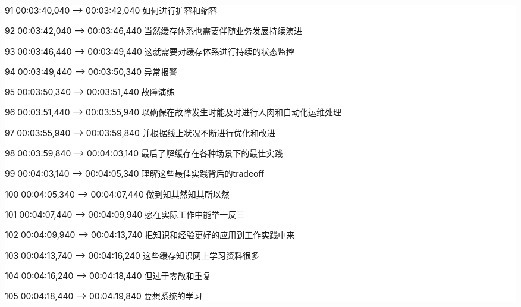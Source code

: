 91
00:03:40,040 --> 00:03:42,040
如何进行扩容和缩容

92
00:03:42,040 --> 00:03:46,440
当然缓存体系也需要伴随业务发展持续演进

93
00:03:46,440 --> 00:03:49,440
这就需要对缓存体系进行持续的状态监控

94
00:03:49,440 --> 00:03:50,340
异常报警

95
00:03:50,340 --> 00:03:51,440
故障演练

96
00:03:51,440 --> 00:03:55,940
以确保在故障发生时能及时进行人肉和自动化运维处理

97
00:03:55,940 --> 00:03:59,840
并根据线上状况不断进行优化和改进

98
00:03:59,840 --> 00:04:03,140
最后了解缓存在各种场景下的最佳实践

99
00:04:03,140 --> 00:04:05,340
理解这些最佳实践背后的tradeoff

100
00:04:05,340 --> 00:04:07,440
做到知其然知其所以然

101
00:04:07,440 --> 00:04:09,940
愿在实际工作中能举一反三

102
00:04:09,940 --> 00:04:13,740
把知识和经验更好的应用到工作实践中来

103
00:04:13,740 --> 00:04:16,240
这些缓存知识网上学习资料很多

104
00:04:16,240 --> 00:04:18,440
但过于零散和重复

105
00:04:18,440 --> 00:04:19,840
要想系统的学习
